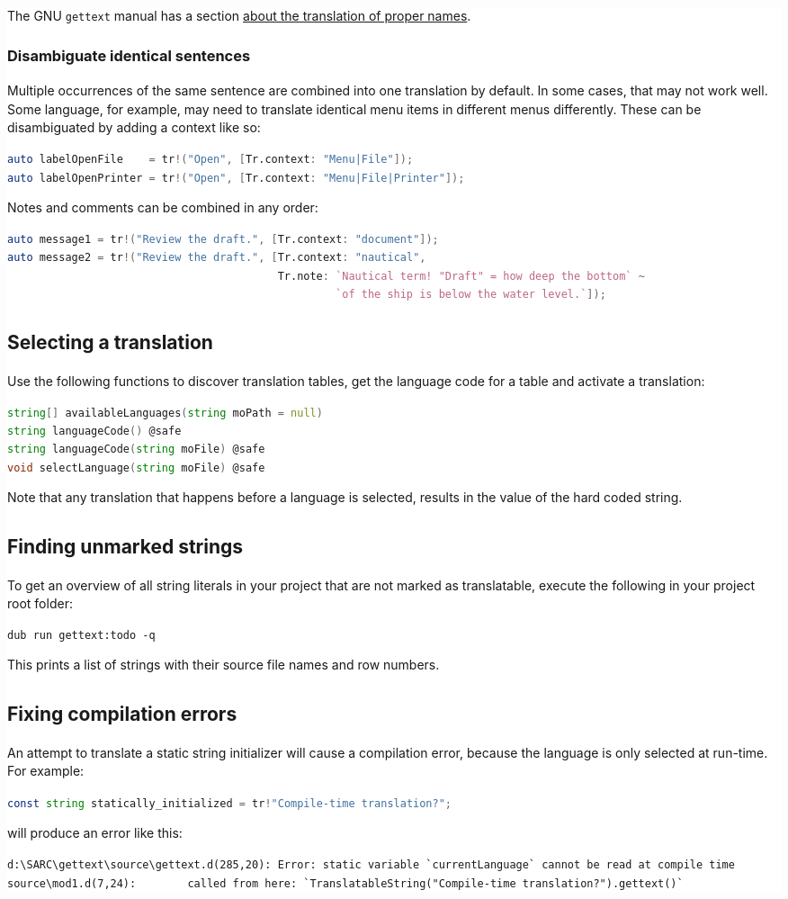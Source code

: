 The GNU `gettext` manual has a section [about the translation of proper names](https://www.gnu.org/software/gettext/manual/html_node/Names.html).

### Disambiguate identical sentences

Multiple occurrences of the same sentence are combined into one translation by default. In some cases, that may not work well. Some language, for example, may need to translate identical menu items in different menus differently. These can be disambiguated by adding a context like so:
```d
auto labelOpenFile    = tr!("Open", [Tr.context: "Menu|File"]);
auto labelOpenPrinter = tr!("Open", [Tr.context: "Menu|File|Printer"]);
```

Notes and comments can be combined in any order:
```d
auto message1 = tr!("Review the draft.", [Tr.context: "document"]);
auto message2 = tr!("Review the draft.", [Tr.context: "nautical",
                                          Tr.note: `Nautical term! "Draft" = how deep the bottom` ~
                                                   `of the ship is below the water level.`]);
```

## Selecting a translation

Use the following functions to discover translation tables, get the language code for a table and activate a translation:
```d
string[] availableLanguages(string moPath = null)
string languageCode() @safe
string languageCode(string moFile) @safe
void selectLanguage(string moFile) @safe
```
Note that any translation that happens before a language is selected, results in the value of the hard coded string.

## Finding unmarked strings

To get an overview of all string literals in your project that are not marked as translatable, execute the following in your project root folder:
```shell
dub run gettext:todo -q
```
This prints a list of strings with their source file names and row numbers.

## Fixing compilation errors

An attempt to translate a static string initializer will cause a compilation error, because the language is only selected at run-time. For example:
```d
const string statically_initialized = tr!"Compile-time translation?";
```
will produce an error like this:
```
d:\SARC\gettext\source\gettext.d(285,20): Error: static variable `currentLanguage` cannot be read at compile time
source\mod1.d(7,24):        called from here: `TranslatableString("Compile-time translation?").gettext()`
```
